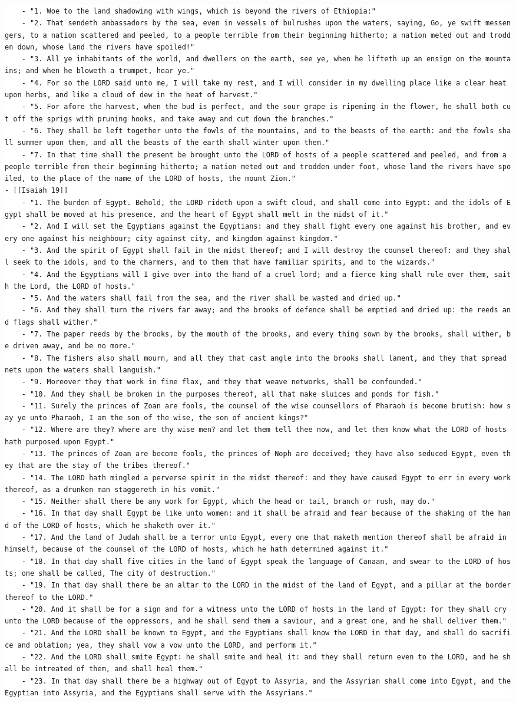         - "1. Woe to the land shadowing with wings, which is beyond the rivers of Ethiopia:"
        - "2. That sendeth ambassadors by the sea, even in vessels of bulrushes upon the waters, saying, Go, ye swift messengers, to a nation scattered and peeled, to a people terrible from their beginning hitherto; a nation meted out and trodden down, whose land the rivers have spoiled!"
        - "3. All ye inhabitants of the world, and dwellers on the earth, see ye, when he lifteth up an ensign on the mountains; and when he bloweth a trumpet, hear ye."
        - "4. For so the LORD said unto me, I will take my rest, and I will consider in my dwelling place like a clear heat upon herbs, and like a cloud of dew in the heat of harvest."
        - "5. For afore the harvest, when the bud is perfect, and the sour grape is ripening in the flower, he shall both cut off the sprigs with pruning hooks, and take away and cut down the branches."
        - "6. They shall be left together unto the fowls of the mountains, and to the beasts of the earth: and the fowls shall summer upon them, and all the beasts of the earth shall winter upon them."
        - "7. In that time shall the present be brought unto the LORD of hosts of a people scattered and peeled, and from a people terrible from their beginning hitherto; a nation meted out and trodden under foot, whose land the rivers have spoiled, to the place of the name of the LORD of hosts, the mount Zion."
    - [[Isaiah 19]]
        - "1. The burden of Egypt. Behold, the LORD rideth upon a swift cloud, and shall come into Egypt: and the idols of Egypt shall be moved at his presence, and the heart of Egypt shall melt in the midst of it."
        - "2. And I will set the Egyptians against the Egyptians: and they shall fight every one against his brother, and every one against his neighbour; city against city, and kingdom against kingdom."
        - "3. And the spirit of Egypt shall fail in the midst thereof; and I will destroy the counsel thereof: and they shall seek to the idols, and to the charmers, and to them that have familiar spirits, and to the wizards."
        - "4. And the Egyptians will I give over into the hand of a cruel lord; and a fierce king shall rule over them, saith the Lord, the LORD of hosts."
        - "5. And the waters shall fail from the sea, and the river shall be wasted and dried up."
        - "6. And they shall turn the rivers far away; and the brooks of defence shall be emptied and dried up: the reeds and flags shall wither."
        - "7. The paper reeds by the brooks, by the mouth of the brooks, and every thing sown by the brooks, shall wither, be driven away, and be no more."
        - "8. The fishers also shall mourn, and all they that cast angle into the brooks shall lament, and they that spread nets upon the waters shall languish."
        - "9. Moreover they that work in fine flax, and they that weave networks, shall be confounded."
        - "10. And they shall be broken in the purposes thereof, all that make sluices and ponds for fish."
        - "11. Surely the princes of Zoan are fools, the counsel of the wise counsellors of Pharaoh is become brutish: how say ye unto Pharaoh, I am the son of the wise, the son of ancient kings?"
        - "12. Where are they? where are thy wise men? and let them tell thee now, and let them know what the LORD of hosts hath purposed upon Egypt."
        - "13. The princes of Zoan are become fools, the princes of Noph are deceived; they have also seduced Egypt, even they that are the stay of the tribes thereof."
        - "14. The LORD hath mingled a perverse spirit in the midst thereof: and they have caused Egypt to err in every work thereof, as a drunken man staggereth in his vomit."
        - "15. Neither shall there be any work for Egypt, which the head or tail, branch or rush, may do."
        - "16. In that day shall Egypt be like unto women: and it shall be afraid and fear because of the shaking of the hand of the LORD of hosts, which he shaketh over it."
        - "17. And the land of Judah shall be a terror unto Egypt, every one that maketh mention thereof shall be afraid in himself, because of the counsel of the LORD of hosts, which he hath determined against it."
        - "18. In that day shall five cities in the land of Egypt speak the language of Canaan, and swear to the LORD of hosts; one shall be called, The city of destruction."
        - "19. In that day shall there be an altar to the LORD in the midst of the land of Egypt, and a pillar at the border thereof to the LORD."
        - "20. And it shall be for a sign and for a witness unto the LORD of hosts in the land of Egypt: for they shall cry unto the LORD because of the oppressors, and he shall send them a saviour, and a great one, and he shall deliver them."
        - "21. And the LORD shall be known to Egypt, and the Egyptians shall know the LORD in that day, and shall do sacrifice and oblation; yea, they shall vow a vow unto the LORD, and perform it."
        - "22. And the LORD shall smite Egypt: he shall smite and heal it: and they shall return even to the LORD, and he shall be intreated of them, and shall heal them."
        - "23. In that day shall there be a highway out of Egypt to Assyria, and the Assyrian shall come into Egypt, and the Egyptian into Assyria, and the Egyptians shall serve with the Assyrians."